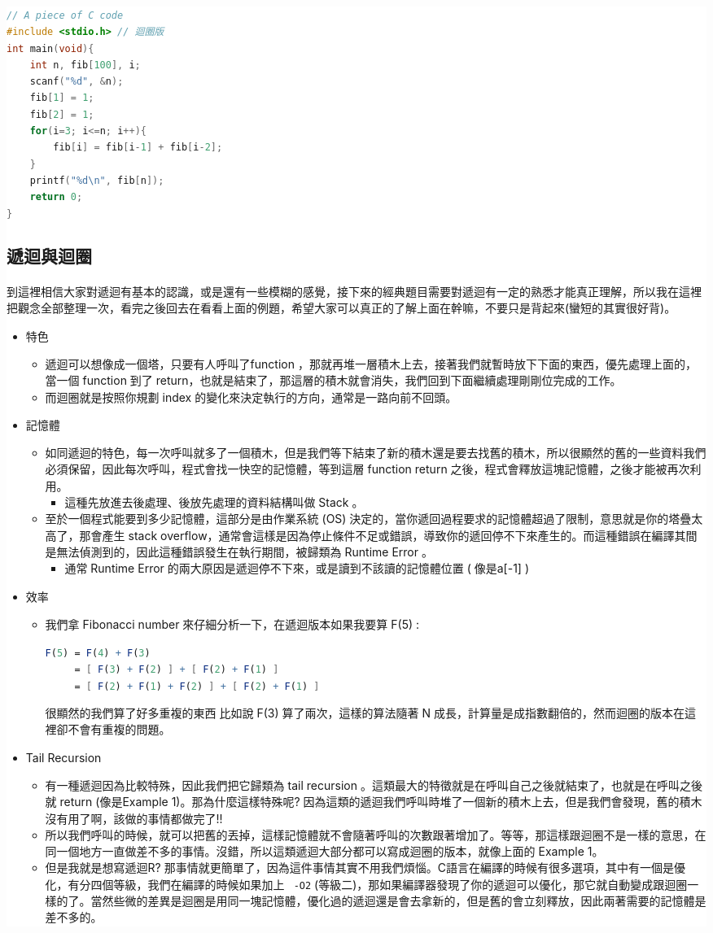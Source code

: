 ```C
// A piece of C code
#include <stdio.h> // 迴圈版
int main(void){
    int n, fib[100], i;
    scanf("%d", &n);
    fib[1] = 1;
    fib[2] = 1;
    for(i=3; i<=n; i++){
        fib[i] = fib[i-1] + fib[i-2];
    }
    printf("%d\n", fib[n]);
    return 0;
}
```

## 遞迴與迴圈 ##

到這裡相信大家對遞迴有基本的認識，或是還有一些模糊的感覺，接下來的經典題目需要對遞迴有一定的熟悉才能真正理解，所以我在這裡把觀念全部整理一次，看完之後回去在看看上面的例題，希望大家可以真正的了解上面在幹嘛，不要只是背起來(蠻短的其實很好背)。

+ 特色

  + 遞迴可以想像成一個塔，只要有人呼叫了function ，那就再堆一層積木上去，接著我們就暫時放下下面的東西，優先處理上面的，當一個 function 到了 return，也就是結束了，那這層的積木就會消失，我們回到下面繼續處理剛剛位完成的工作。
  + 而迴圈就是按照你規劃 index 的變化來決定執行的方向，通常是一路向前不回頭。

+ 記憶體

  + 如同遞迴的特色，每一次呼叫就多了一個積木，但是我們等下結束了新的積木還是要去找舊的積木，所以很顯然的舊的一些資料我們必須保留，因此每次呼叫，程式會找一快空的記憶體，等到這層 function return 之後，程式會釋放這塊記憶體，之後才能被再次利用。
    + 這種先放進去後處理、後放先處理的資料結構叫做 Stack 。
  + 至於一個程式能要到多少記憶體，這部分是由作業系統 (OS) 決定的，當你遞回過程要求的記憶體超過了限制，意思就是你的塔疊太高了，那會產生 stack overflow，通常會這樣是因為停止條件不足或錯誤，導致你的遞回停不下來產生的。而這種錯誤在編譯其間是無法偵測到的，因此這種錯誤發生在執行期間，被歸類為 Runtime Error 。
    + 通常 Runtime Error 的兩大原因是遞迴停不下來，或是讀到不該讀的記憶體位置 ( 像是a[-1] )

+ 效率

  + 我們拿 Fibonacci number 來仔細分析一下，在遞迴版本如果我要算 F(5) :

    ```mathematica
    F(5) = F(4) + F(3)
    	 = [ F(3) + F(2) ] + [ F(2) + F(1) ]
    	 = [ F(2) + F(1) + F(2) ] + [ F(2) + F(1) ]
    ```

    很顯然的我們算了好多重複的東西 比如說 F(3) 算了兩次，這樣的算法隨著 N 成長，計算量是成指數翻倍的，然而迴圈的版本在這裡卻不會有重複的問題。

+ Tail Recursion

  + 有一種遞迴因為比較特殊，因此我們把它歸類為 tail recursion 。這類最大的特徵就是在呼叫自己之後就結束了，也就是在呼叫之後就 return (像是Example 1)。那為什麼這樣特殊呢? 因為這類的遞迴我們呼叫時堆了一個新的積木上去，但是我們會發現，舊的積木沒有用了啊，該做的事情都做完了!!
  + 所以我們呼叫的時候，就可以把舊的丟掉，這樣記憶體就不會隨著呼叫的次數跟著增加了。等等，那這樣跟迴圈不是一樣的意思，在同一個地方一直做差不多的事情。沒錯，所以這類遞迴大部分都可以寫成迴圈的版本，就像上面的 Example 1。
  + 但是我就是想寫遞迴R? 那事情就更簡單了，因為這件事情其實不用我們煩惱。C語言在編譯的時候有很多選項，其中有一個是優化，有分四個等級，我們在編譯的時候如果加上 ` -O2`  (等級二)，那如果編譯器發現了你的遞迴可以優化，那它就自動變成跟迴圈一樣的了。當然些微的差異是迴圈是用同一塊記憶體，優化過的遞迴還是會去拿新的，但是舊的會立刻釋放，因此兩著需要的記憶體是差不多的。
